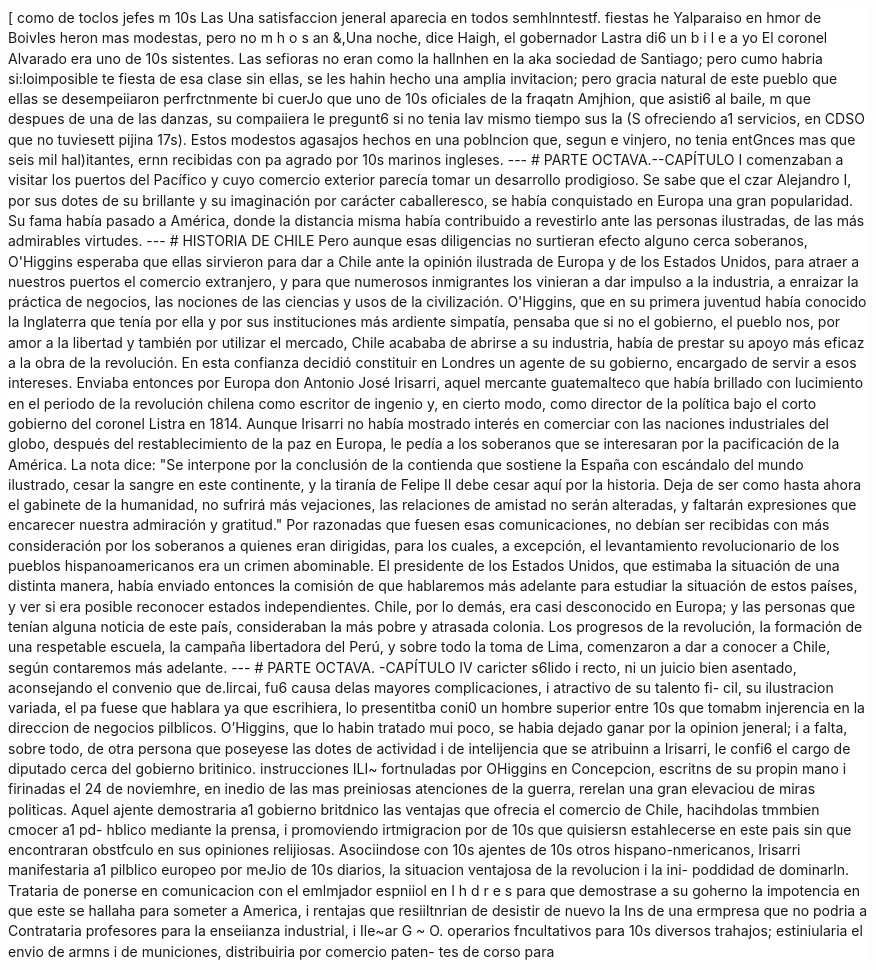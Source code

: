 [ como de toclos jefes m 10s Las Una satisfaccion jeneral aparecia en todos semhlnntestf. fiestas he Yalparaiso en hmor de Boivles heron mas modestas, pero no m h o s an &#x26;,Una noche, dice Haigh, el gobernador Lastra di6 un b i l e a yo El coronel Alvarado era uno de 10s sistentes. Las sefioras no eran como la hallnhen en la aka sociedad de Santiago; pero cumo habria si:loimposible te fiesta de esa clase sin ellas, se les hahin hecho una amplia invitacion; pero gracia natural de este pueblo que ellas se desempeiiaron perfrctnmente bi cuerJo que uno de 10s oficiales de la fraqatn Amjhion, que asisti6 al baile, m que despues de una de las danzas, su compaiiera le pregunt6 si no tenia Iav mismo tiempo sus la (S ofreciendo a1 servicios, en CDSO que no tuviesett pijina 17s). Estos modestos agasajos hechos en una poblncion que, segun e vinjero, no tenia entGnces mas que seis mil hal)itantes, ernn recibidas con pa agrado por 10s marinos ingleses. --- # PARTE OCTAVA.--CAPÍTULO I comenzaban a visitar los puertos del Pacífico y cuyo comercio exterior parecía tomar un desarrollo prodigioso. Se sabe que el czar Alejandro I, por sus dotes de su brillante y su imaginación por carácter caballeresco, se había conquistado en Europa una gran popularidad. Su fama había pasado a América, donde la distancia misma había contribuido a revestirlo ante las personas ilustradas, de las más admirables virtudes. --- # HISTORIA DE CHILE Pero aunque esas diligencias no surtieran efecto alguno cerca soberanos, O'Higgins esperaba que ellas sirvieron para dar a Chile ante la opinión ilustrada de Europa y de los Estados Unidos, para atraer a nuestros puertos el comercio extranjero, y para que numerosos inmigrantes los vinieran a dar impulso a la industria, a enraizar la práctica de negocios, las nociones de las ciencias y usos de la civilización. O'Higgins, que en su primera juventud había conocido la Inglaterra que tenía por ella y por sus instituciones más ardiente simpatía, pensaba que si no el gobierno, el pueblo nos, por amor a la libertad y también por utilizar el mercado, Chile acababa de abrirse a su industria, había de prestar su apoyo más eficaz a la obra de la revolución. En esta confianza decidió constituir en Londres un agente de su gobierno, encargado de servir a esos intereses. Enviaba entonces por Europa don Antonio José Irisarri, aquel mercante guatemalteco que había brillado con lucimiento en el periodo de la revolución chilena como escritor de ingenio y, en cierto modo, como director de la política bajo el corto gobierno del coronel Listra en 1814. Aunque Irisarri no había mostrado interés en comerciar con las naciones industriales del globo, después del restablecimiento de la paz en Europa, le pedía a los soberanos que se interesaran por la pacificación de la América. La nota dice: "Se interpone por la conclusión de la contienda que sostiene la España con escándalo del mundo ilustrado, cesar la sangre en este continente, y la tiranía de Felipe II debe cesar aquí por la historia. Deja de ser como hasta ahora el gabinete de la humanidad, no sufrirá más vejaciones, las relaciones de amistad no serán alteradas, y faltarán expresiones que encarecer nuestra admiración y gratitud." Por razonadas que fuesen esas comunicaciones, no debían ser recibidas con más consideración por los soberanos a quienes eran dirigidas, para los cuales, a excepción, el levantamiento revolucionario de los pueblos hispanoamericanos era un crimen abominable. El presidente de los Estados Unidos, que estimaba la situación de una distinta manera, había enviado entonces la comisión de que hablaremos más adelante para estudiar la situación de estos países, y ver si era posible reconocer estados independientes. Chile, por lo demás, era casi desconocido en Europa; y las personas que tenían alguna noticia de este país, consideraban la más pobre y atrasada colonia. Los progresos de la revolución, la formación de una respetable escuela, la campaña libertadora del Perú, y sobre todo la toma de Lima, comenzaron a dar a conocer a Chile, según contaremos más adelante. --- # PARTE OCTAVA. -CAPÍTULO IV caricter s6lido i recto, ni un juicio bien asentado, aconsejando el convenio que de.lircai, fu6 causa delas mayores complicaciones, i atractivo de su talento fi- cil, su ilustracion variada, el pa fuese que hablara ya que escrihiera, lo presentitba coni0 un hombre superior entre 10s que tomabm injerencia en la direccion de negocios pilblicos. O’Higgins, que lo habin tratado mui poco, se habia dejado ganar por la opinion jeneral; i a falta, sobre todo, de otra persona que poseyese las dotes de actividad i de intelijencia que se atribuinn a Irisarri, le confi6 el cargo de diputado cerca del gobierno britinico. instrucciones ILI~ fortnuladas por OHiggins en Concepcion, escritns de su propin mano i firinadas el 24 de noviemhre, en inedio de las mas preiniosas atenciones de la guerra, rerelan una gran elevaciou de miras politicas. Aquel ajente demostraria a1 gobierno britdnico las ventajas que ofrecia el comercio de Chile, hacihdolas tmmbien cmocer a1 pd- hblico mediante la prensa, i promoviendo irtmigracion por de 10s que quisiersn estahlecerse en este pais sin que encontraran obstfculo en sus opiniones relijiosas. Asociindose con 10s ajentes de 10s otros hispano-nmericanos, Irisarri manifestaria a1 pilblico europeo por meJio de 10s diarios, la situacion ventajosa de la revolucion i la ini- poddidad de dominarln. Trataria de ponerse en comunicacion con el emlmjador espniiol en I h d r e s para que demostrase a su goherno la impotencia en que este se hallaha para someter a America, i rentajas que resiiltnrian de desistir de nuevo la Ins de una ermpresa que no podria a Contrataria profesores para la enseiianza industrial, i Ile~ar G ~ O. operarios fncultativos para 10s diversos trahajos; estiniularia el envio de armns i de municiones, distribuiria por comercio paten- tes de corso para